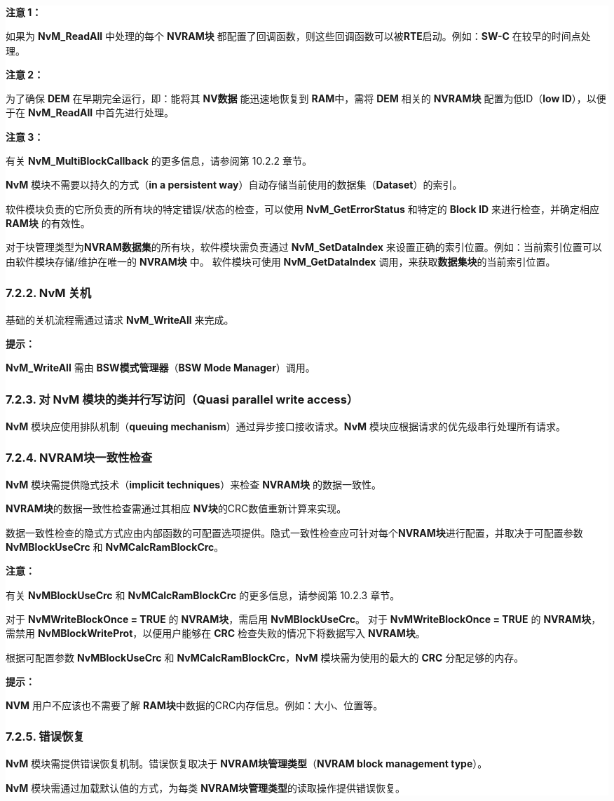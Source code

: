 
**注意 1：**

如果为 **NvM_ReadAll** 中处理的每个 **NVRAM块** 都配置了回调函数，则这些回调函数可以被**RTE**启动。例如：**SW-C** 在较早的时间点处理。

**注意 2：**

为了确保 **DEM** 在早期完全运行，即：能将其 **NV数据** 能迅速地恢复到 **RAM**中，需将 **DEM** 相关的 **NVRAM块** 配置为低ID（**low ID**），以便于在 **NvM_ReadAll** 中首先进行处理。

**注意 3：**

有关 **NvM_MultiBlockCallback** 的更多信息，请参阅第 10.2.2 章节。

**NvM** 模块不需要以持久的方式（**in a persistent way**）自动存储当前使用的数据集（**Dataset**）的索引。

软件模块负责的它所负责的所有块的特定错误/状态的检查，可以使用 **NvM_GetErrorStatus** 和特定的 **Block ID** 来进行检查，并确定相应 **RAM块** 的有效性。

对于块管理类型为**NVRAM数据集**的所有块，软件模块需负责通过 **NvM_SetDataIndex** 来设置正确的索引位置。例如：当前索引位置可以由软件模块存储/维护在唯一的 **NVRAM块** 中。 软件模块可使用 **NvM_GetDataIndex** 调用，来获取**数据集块**的当前索引位置。

### 7.2.2. NvM 关机

基础的关机流程需通过请求 **NvM_WriteAll** 来完成。

**提示：**

**NvM_WriteAll** 需由 **BSW模式管理器**（**BSW Mode Manager**）调用。

### 7.2.3. 对 NvM 模块的类并行写访问（**Quasi parallel write access**）

**NvM** 模块应使用排队机制（**queuing mechanism**）通过异步接口接收请求。**NvM** 模块应根据请求的优先级串行处理所有请求。

### 7.2.4. NVRAM块一致性检查

**NvM** 模块需提供隐式技术（**implicit techniques**）来检查 **NVRAM块** 的数据一致性。

**NVRAM块**的数据一致性检查需通过其相应 **NV块**的CRC数值重新计算来实现。

数据一致性检查的隐式方式应由内部函数的可配置选项提供。隐式一致性检查应可针对每个**NVRAM块**进行配置，并取决于可配置参数 **NvMBlockUseCrc** 和 **NvMCalcRamBlockCrc**。

**注意：**

有关 **NvMBlockUseCrc** 和 **NvMCalcRamBlockCrc** 的更多信息，请参阅第 10.2.3 章节。

对于 **NvMWriteBlockOnce = TRUE** 的 **NVRAM块**，需启用 **NvMBlockUseCrc**。 对于 **NvMWriteBlockOnce = TRUE** 的 **NVRAM块**，需禁用 **NvMBlockWriteProt**，以便用户能够在 **CRC** 检查失败的情况下将数据写入 **NVRAM块**。

根据可配置参数 **NvMBlockUseCrc** 和 **NvMCalcRamBlockCrc**，**NvM** 模块需为使用的最大的 **CRC** 分配足够的内存。

**提示：**

**NVM** 用户不应该也不需要了解 **RAM块**中数据的CRC内存信息。例如：大小、位置等。

### 7.2.5. 错误恢复

**NvM** 模块需提供错误恢复机制。错误恢复取决于 **NVRAM块管理类型**（**NVRAM block management type**）。

**NvM** 模块需通过加载默认值的方式，为每类 **NVRAM块管理类型**的读取操作提供错误恢复。
